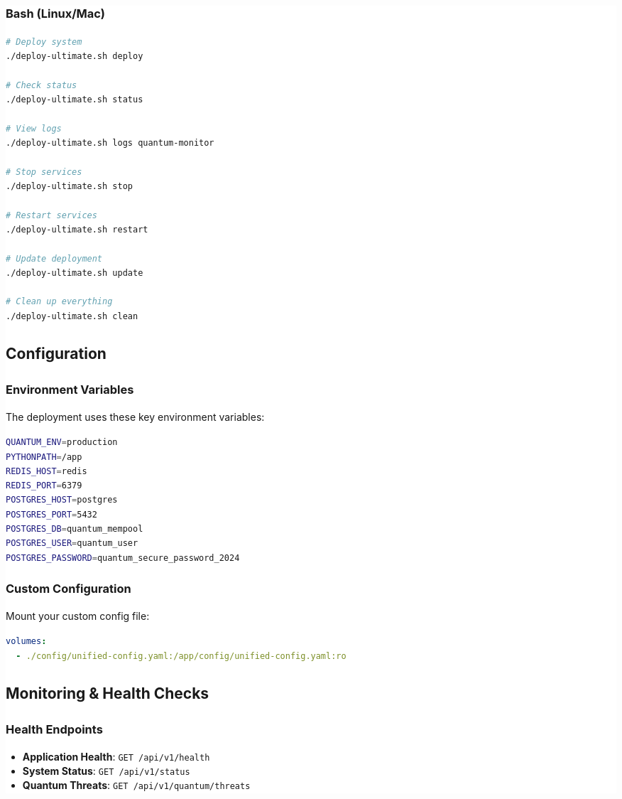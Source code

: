 ### Bash (Linux/Mac)
```bash
# Deploy system
./deploy-ultimate.sh deploy

# Check status
./deploy-ultimate.sh status

# View logs
./deploy-ultimate.sh logs quantum-monitor

# Stop services
./deploy-ultimate.sh stop

# Restart services
./deploy-ultimate.sh restart

# Update deployment
./deploy-ultimate.sh update

# Clean up everything
./deploy-ultimate.sh clean
```

## Configuration

### Environment Variables
The deployment uses these key environment variables:

```bash
QUANTUM_ENV=production
PYTHONPATH=/app
REDIS_HOST=redis
REDIS_PORT=6379
POSTGRES_HOST=postgres
POSTGRES_PORT=5432
POSTGRES_DB=quantum_mempool
POSTGRES_USER=quantum_user
POSTGRES_PASSWORD=quantum_secure_password_2024
```

### Custom Configuration
Mount your custom config file:
```yaml
volumes:
  - ./config/unified-config.yaml:/app/config/unified-config.yaml:ro
```

## Monitoring & Health Checks

### Health Endpoints
- **Application Health**: `GET /api/v1/health`
- **System Status**: `GET /api/v1/status`
- **Quantum Threats**: `GET /api/v1/quantum/threats`
